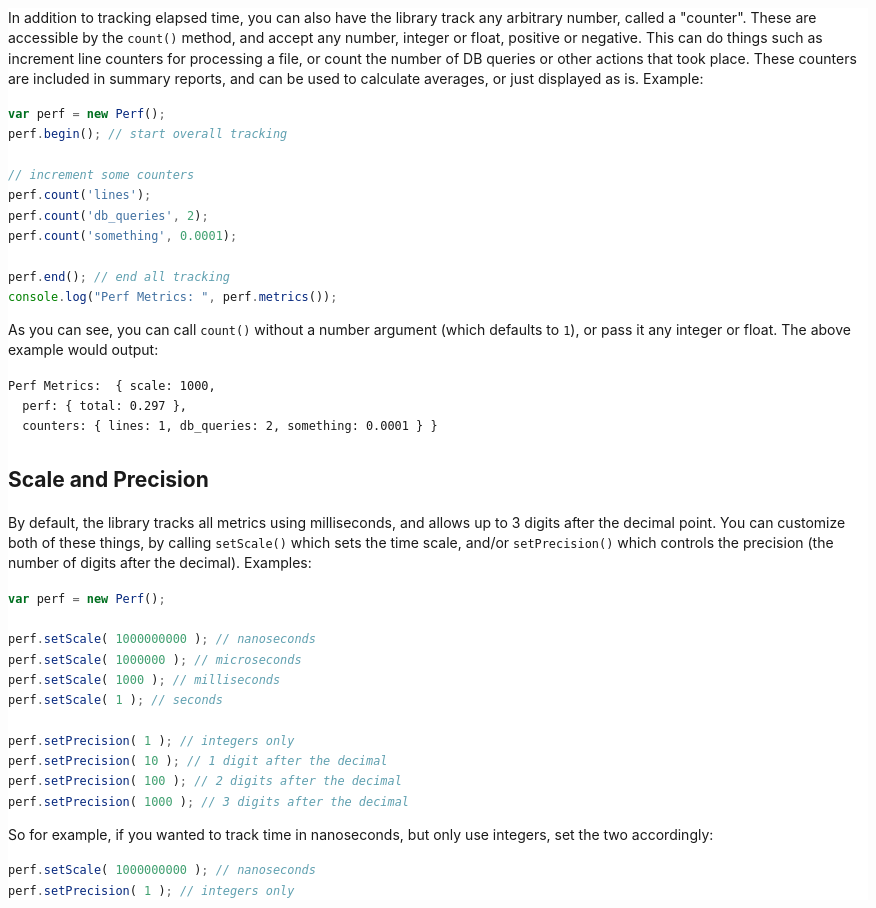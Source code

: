 In addition to tracking elapsed time, you can also have the library track any arbitrary number, called a "counter".  These are accessible by the `count()` method, and accept any number, integer or float, positive or negative.  This can do things such as increment line counters for processing a file, or count the number of DB queries or other actions that took place.  These counters are included in summary reports, and can be used to calculate averages, or just displayed as is.  Example:

```javascript
var perf = new Perf();
perf.begin(); // start overall tracking

// increment some counters
perf.count('lines');
perf.count('db_queries', 2);
perf.count('something', 0.0001);

perf.end(); // end all tracking
console.log("Perf Metrics: ", perf.metrics());
```

As you can see, you can call `count()` without a number argument (which defaults to `1`), or pass it any integer or float.  The above example would output:

```
Perf Metrics:  { scale: 1000,
  perf: { total: 0.297 },
  counters: { lines: 1, db_queries: 2, something: 0.0001 } }
```

## Scale and Precision

By default, the library tracks all metrics using milliseconds, and allows up to 3 digits after the decimal point.  You can customize both of these things, by calling `setScale()` which sets the time scale, and/or `setPrecision()` which controls the precision (the number of digits after the decimal).  Examples:

```javascript
var perf = new Perf();

perf.setScale( 1000000000 ); // nanoseconds
perf.setScale( 1000000 ); // microseconds
perf.setScale( 1000 ); // milliseconds
perf.setScale( 1 ); // seconds

perf.setPrecision( 1 ); // integers only
perf.setPrecision( 10 ); // 1 digit after the decimal
perf.setPrecision( 100 ); // 2 digits after the decimal
perf.setPrecision( 1000 ); // 3 digits after the decimal
```

So for example, if you wanted to track time in nanoseconds, but only use integers, set the two accordingly:

```javascript
perf.setScale( 1000000000 ); // nanoseconds
perf.setPrecision( 1 ); // integers only
```
